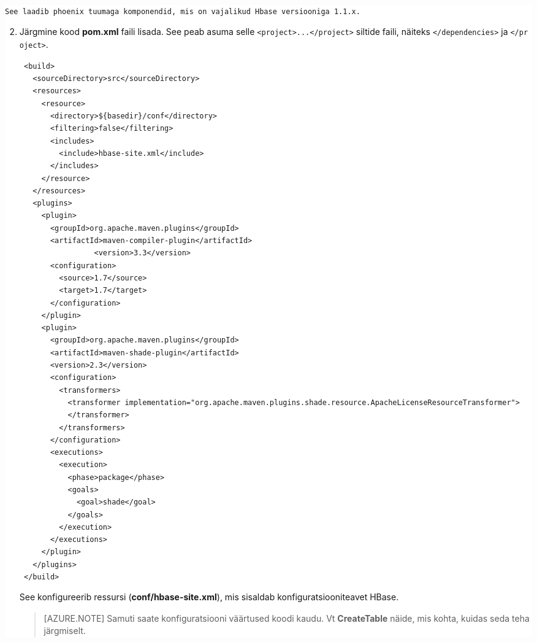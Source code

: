     See laadib phoenix tuumaga komponendid, mis on vajalikud Hbase versiooniga 1.1.x.

2. Järgmine kood __pom.xml__ faili lisada. See peab asuma selle `<project>...</project>` siltide faili, näiteks `</dependencies>` ja `</project>`.

        <build>
          <sourceDirectory>src</sourceDirectory>
          <resources>
            <resource>
              <directory>${basedir}/conf</directory>
              <filtering>false</filtering>
              <includes>
                <include>hbase-site.xml</include>
              </includes>
            </resource>
          </resources>
          <plugins>
            <plugin>
              <groupId>org.apache.maven.plugins</groupId>
              <artifactId>maven-compiler-plugin</artifactId>
                        <version>3.3</version>
              <configuration>
                <source>1.7</source>
                <target>1.7</target>
              </configuration>
            </plugin>
            <plugin>
              <groupId>org.apache.maven.plugins</groupId>
              <artifactId>maven-shade-plugin</artifactId>
              <version>2.3</version>
              <configuration>
                <transformers>
                  <transformer implementation="org.apache.maven.plugins.shade.resource.ApacheLicenseResourceTransformer">
                  </transformer>
                </transformers>
              </configuration>
              <executions>
                <execution>
                  <phase>package</phase>
                  <goals>
                    <goal>shade</goal>
                  </goals>
                </execution>
              </executions>
            </plugin>
          </plugins>
        </build>

    See konfigureerib ressursi (__conf/hbase-site.xml__), mis sisaldab konfiguratsiooniteavet HBase.

    > [AZURE.NOTE] Samuti saate konfiguratsiooni väärtused koodi kaudu. Vt __CreateTable__ näide, mis kohta, kuidas seda teha järgmiselt.
